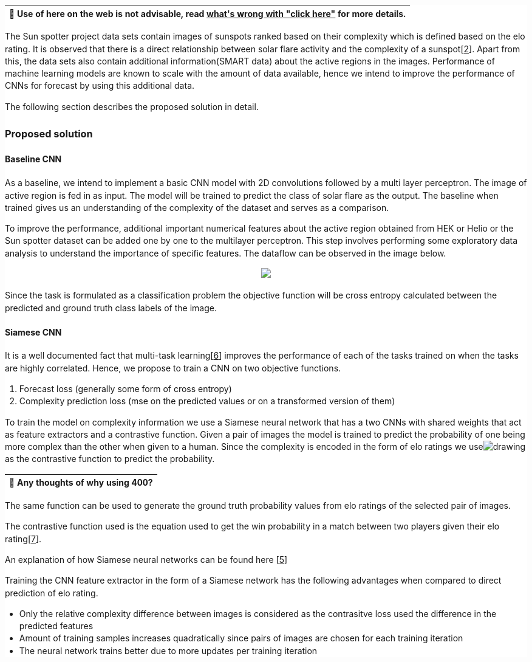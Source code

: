  | :pencil: Use of here on the web is not advisable, read [what's wrong with "click here"](https://webaccess.berkeley.edu/ask-pecan/click-here) for more details. |
 | ---                                                                                                                                                            |

 The Sun spotter project data sets contain images of sunspots ranked based on their complexity which is defined based on the elo rating. It is observed that there is a direct relationship between solar flare activity and the complexity of a sunspot[[2]]. Apart from this, the data sets also contain additional information(SMART data) about the active regions in the images. Performance of machine learning models are known to scale with the amount of data available, hence we intend to improve the performance of CNNs for forecast by using this additional data. 

The following section describes the proposed solution in detail. 

### Proposed solution

#### Baseline CNN
As a baseline, we intend to implement a basic CNN model with 2D convolutions followed by a multi layer perceptron. The image of active region is fed in as input. The model will be trained to predict the class of solar flare as the output. The baseline when trained gives us an understanding of the complexity of the dataset and serves as a comparison. 

To improve the performance, additional important numerical features about the active region obtained from HEK or Helio or the Sun spotter dataset can be added one by one to the multilayer perceptron. This step involves performing some exploratory data analysis to understand the importance of specific features.
The dataflow can be observed in the image below.
<div style="text-align:center"><img src="https://researchweb.iiit.ac.in/~shanmukh.alle/images/1.jpg" /></div>


Since the task is formulated as a classification problem the objective function will be cross entropy calculated between the predicted and ground truth class labels of the image.
#### Siamese CNN
It is a well documented fact that multi-task learning[[6]] improves the performance of each of the tasks trained on when the tasks are highly correlated.
Hence, we propose to train a CNN on two objective functions. 
1. Forecast loss (generally some form of cross entropy) 
2. Complexity prediction loss (mse on the predicted values or on a transformed version of them)

To train the model on complexity information we use a Siamese neural network that has a two CNNs with shared weights that act as feature extractors and a contrastive function. Given a pair of images the model is trained to predict the probability of one being more complex than the other when given to a human. Since the complexity is encoded in the form of elo ratings we use<img src="https://researchweb.iiit.ac.in/~shanmukh.alle/images/3.png" alt="drawing" width="100"/> as the contrastive function to predict the probability.

| :pencil: Any thoughts of why using 400? |
| ---                                     |

The same function can be used to generate the ground truth probability values from elo ratings of the selected pair of images. 

The contrastive function used is the equation used to get the win probability in a match between two players given their elo rating[[7]]. 

An explanation of how Siamese neural networks can be found here [[5]]

Training the CNN feature extractor in the form of a Siamese network has the following advantages when compared to direct prediction of elo rating.
* Only the relative complexity difference between images is considered as the contrasitve loss used the difference in the predicted features
* Amount of training samples increases quadratically since pairs of images are chosen for each training iteration
* The neural network trains better due to more updates per training iteration


[Manga_Colorization]: https://github.com/sudheerachary/Manga_Colorization
[Show-and-Tell]: https://github.com/Saiteja-Reddy/Show-and-Tell
[Flipkart GRID AI Challenge]: https://dare2compete.com/o/Flipkart-GRiD-Teach-The-Machines-2019-74928?utm_source=MailingList20&utm_medium=Mailer&utm_campaign=FlipkartGrid
[Microsoft GAINS AI Hackathon]: https://allevents.in/hyderabad/gains-ai-hackathon/290290021463159
[1]: https://www.sciencedirect.com/science/article/pii/B9780128127001000030
[2]: https://iopscience.iop.org/article/10.3847/0004-637X/829/2/89/meta
[3]: https://iopscience.iop.org/article/10.3847/1538-4357/aaae00/pdf
[4]: https://skymind.ai/wiki/convolutional-network
[5]: https://qr.ae/TWISUG
[6]: https://towardsdatascience.com/multitask-learning-teach-your-ai-more-to-make-it-better-dde116c2cd40
[7]: https://www.geeksforgeeks.org/elo-rating-algorithm/
